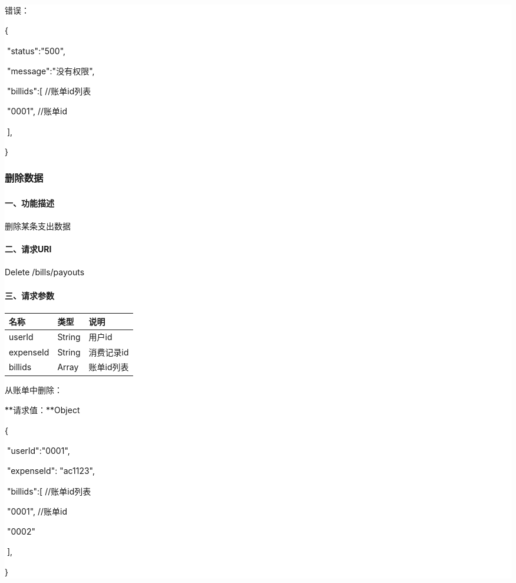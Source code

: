 错误：

{

​	"status":"500",

​	"message":"没有权限",

​	"billids":[    //账单id列表

​		"0001",   //账单id

​	],

}

### 删除数据

#### 一、功能描述

删除某条支出数据

#### 二、请求URI

Delete   /bills/payouts

#### 三、请求参数

| 名称      | 类型   | 说明       |
| :-------- | :----- | :--------- |
| userId    | String | 用户id     |
| expenseId | String | 消费记录id |
| billids   | Array  | 账单id列表 |

从账单中删除：

**请求值：**Object

{

​	"userId":"0001", 

​	"expenseId": "ac1123",

​	"billids":[    //账单id列表

​		"0001",   //账单id

​		"0002"

​	],

}